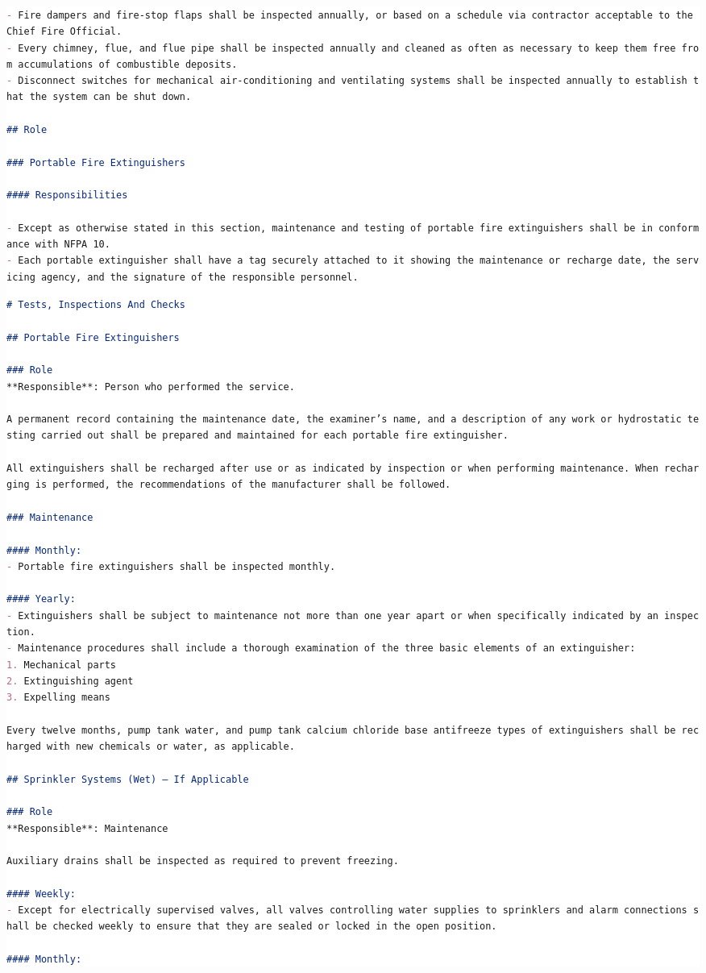 ```markdown
- Fire dampers and fire-stop flaps shall be inspected annually, or based on a schedule via contractor acceptable to the Chief Fire Official.
- Every chimney, flue, and flue pipe shall be inspected annually and cleaned as often as necessary to keep them free from accumulations of combustible deposits.
- Disconnect switches for mechanical air-conditioning and ventilating systems shall be inspected annually to establish that the system can be shut down.

## Role

### Portable Fire Extinguishers

#### Responsibilities

- Except as otherwise stated in this section, maintenance and testing of portable fire extinguishers shall be in conformance with NFPA 10.
- Each portable extinguisher shall have a tag securely attached to it showing the maintenance or recharge date, the servicing agency, and the signature of the responsible personnel.
```

```markdown
# Tests, Inspections And Checks

## Portable Fire Extinguishers

### Role
**Responsible**: Person who performed the service.

A permanent record containing the maintenance date, the examiner’s name, and a description of any work or hydrostatic testing carried out shall be prepared and maintained for each portable fire extinguisher.

All extinguishers shall be recharged after use or as indicated by inspection or when performing maintenance. When recharging is performed, the recommendations of the manufacturer shall be followed.

### Maintenance

#### Monthly:
- Portable fire extinguishers shall be inspected monthly.

#### Yearly:
- Extinguishers shall be subject to maintenance not more than one year apart or when specifically indicated by an inspection.
- Maintenance procedures shall include a thorough examination of the three basic elements of an extinguisher:
1. Mechanical parts
2. Extinguishing agent
3. Expelling means

Every twelve months, pump tank water, and pump tank calcium chloride base antifreeze types of extinguishers shall be recharged with new chemicals or water, as applicable.

## Sprinkler Systems (Wet) – If Applicable

### Role
**Responsible**: Maintenance

Auxiliary drains shall be inspected as required to prevent freezing.

#### Weekly:
- Except for electrically supervised valves, all valves controlling water supplies to sprinklers and alarm connections shall be checked weekly to ensure that they are sealed or locked in the open position.

#### Monthly:
```